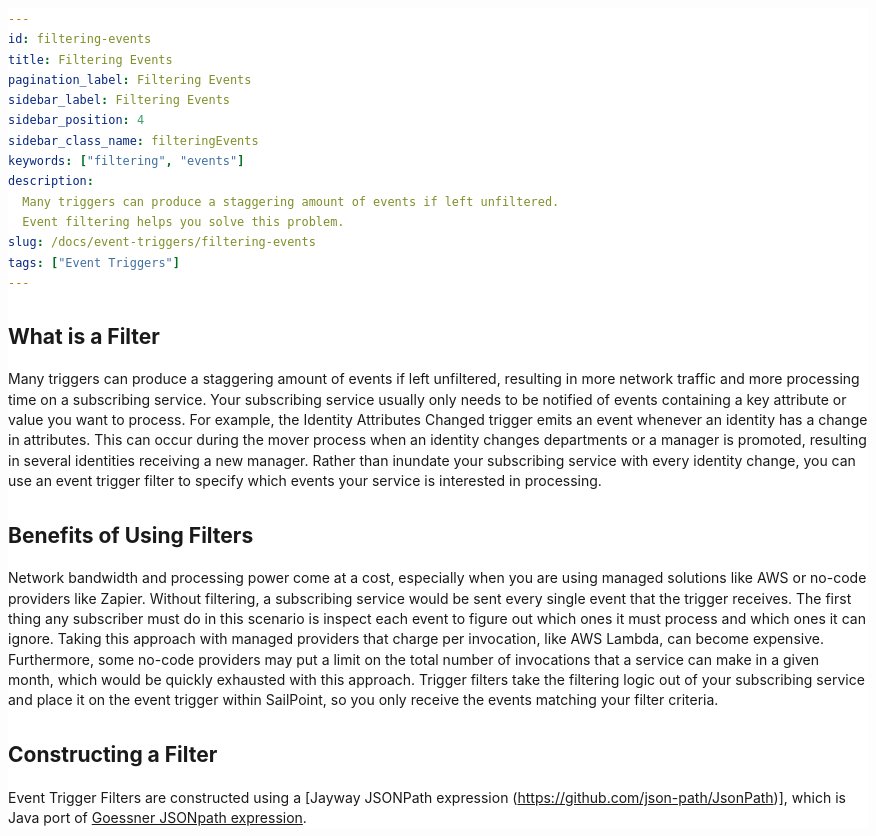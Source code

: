 ```yaml
---
id: filtering-events
title: Filtering Events
pagination_label: Filtering Events
sidebar_label: Filtering Events
sidebar_position: 4
sidebar_class_name: filteringEvents
keywords: ["filtering", "events"]
description:
  Many triggers can produce a staggering amount of events if left unfiltered.
  Event filtering helps you solve this problem.
slug: /docs/event-triggers/filtering-events
tags: ["Event Triggers"]
---
```


## What is a Filter

Many triggers can produce a staggering amount of events if left unfiltered,
resulting in more network traffic and more processing time on a subscribing
service. Your subscribing service usually only needs to be notified of events
containing a key attribute or value you want to process. For example, the
Identity Attributes Changed trigger emits an event whenever an identity has a
change in attributes. This can occur during the mover process when an identity
changes departments or a manager is promoted, resulting in several identities
receiving a new manager. Rather than inundate your subscribing service with
every identity change, you can use an event trigger filter to specify which
events your service is interested in processing.

## Benefits of Using Filters

Network bandwidth and processing power come at a cost, especially when you are
using managed solutions like AWS or no-code providers like Zapier. Without
filtering, a subscribing service would be sent every single event that the
trigger receives. The first thing any subscriber must do in this scenario is
inspect each event to figure out which ones it must process and which ones it
can ignore. Taking this approach with managed providers that charge per
invocation, like AWS Lambda, can become expensive. Furthermore, some no-code
providers may put a limit on the total number of invocations that a service can
make in a given month, which would be quickly exhausted with this approach.
Trigger filters take the filtering logic out of your subscribing service and
place it on the event trigger within SailPoint, so you only receive the events
matching your filter criteria.

## Constructing a Filter

Event Trigger Filters are constructed using a
[Jayway JSONPath expression (https://github.com/json-path/JsonPath)], which is Java port of [Goessner JSONpath expression](https://goessner.net/articles/JsonPath/).
